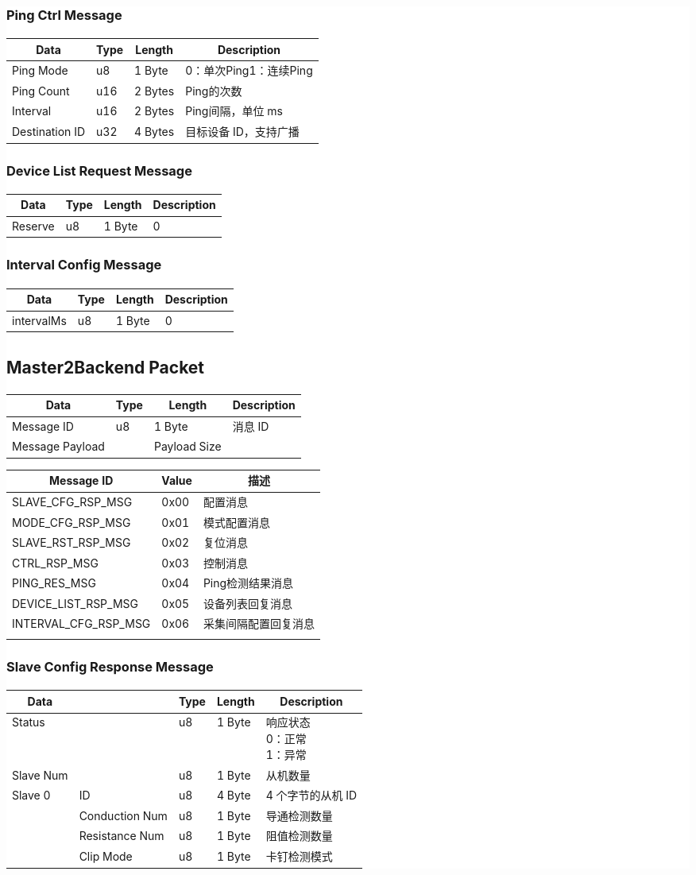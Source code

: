 
### Ping Ctrl Message
| Data | Type | Length | Description |
| --- | --- | --- | --- |
| Ping Mode | u8 | 1 Byte | 0：单次Ping1：连续Ping |
| Ping Count | u16 | 2 Bytes | Ping的次数 |
| Interval | u16 | 2 Bytes | Ping间隔，单位 ms |
| Destination ID | u32 | 4 Bytes | 目标设备 ID，支持广播 |


### Device List Request Message
| Data | Type | Length | Description |
| --- | --- | --- | --- |
| Reserve | u8 | 1 Byte | 0 |


### Interval Config Message
| Data | Type | Length | Description |
| --- | --- | --- | --- |
| intervalMs | u8 | 1 Byte | 0 |


## Master2Backend Packet
| Data | Type | Length | Description |
| --- | --- | --- | --- |
| Message ID | u8 | 1 Byte | 消息 ID |
| Message Payload |  | Payload Size |  |


| Message ID | Value | 描述 |
| --- | --- | --- |
| SLAVE_CFG_RSP_MSG | 0x00 | 配置消息 |
| MODE_CFG_RSP_MSG | 0x01 | 模式配置消息 |
| SLAVE_RST_RSP_MSG | 0x02 | 复位消息 |
| CTRL_RSP_MSG | 0x03 | 控制消息 |
| PING_RES_MSG | 0x04 | Ping检测结果消息 |
| DEVICE_LIST_RSP_MSG | 0x05 | 设备列表回复消息 |
| INTERVAL_CFG_RSP_MSG | 0x06 | 采集间隔配置回复消息 |
|  |  |  |


### Slave Config Response Message
| Data | | Type | Length | Description |
| --- | --- | --- | --- | --- |
| Status | | u8 | 1 Byte | 响应状态<br/>0：正常<br/>1：异常 |
| Slave Num | | u8 | 1 Byte | 从机数量 |
| Slave 0 | ID | u8 | 4 Byte | 4 个字节的从机 ID |
| | Conduction Num | u8 | 1 Byte | 导通检测数量 |
| | Resistance Num | u8 | 1 Byte | 阻值检测数量 |
| | Clip Mode | u8 | 1 Byte | 卡钉检测模式 |